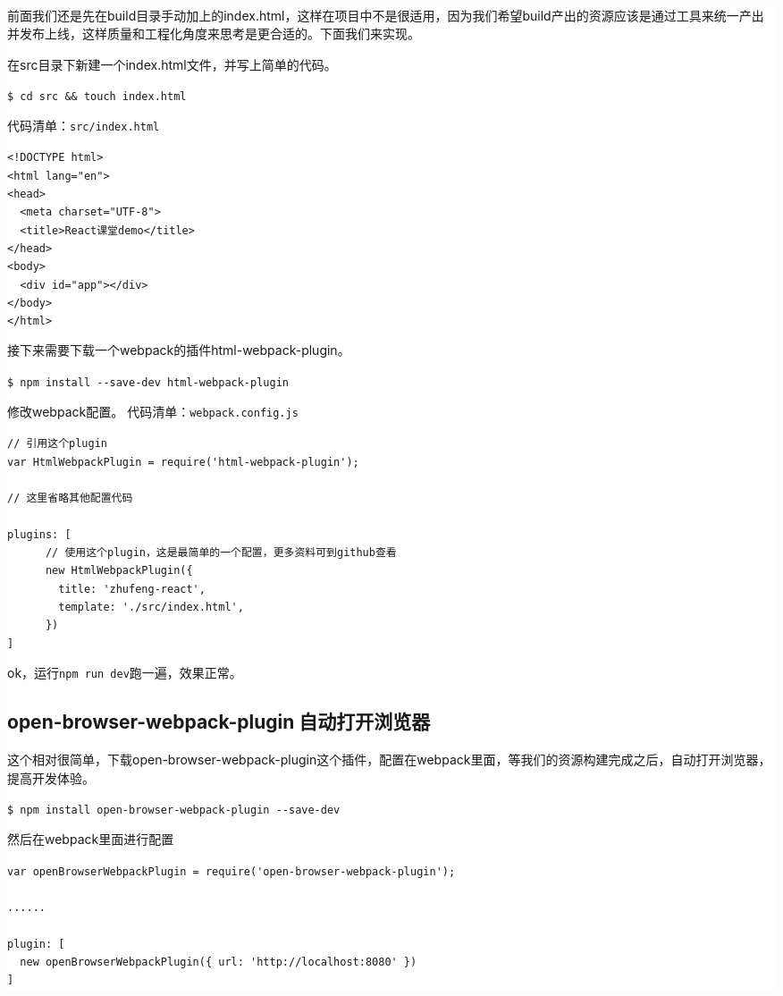 
前面我们还是先在build目录手动加上的index.html，这样在项目中不是很适用，因为我们希望build产出的资源应该是通过工具来统一产出并发布上线，这样质量和工程化角度来思考是更合适的。下面我们来实现。

在src目录下新建一个index.html文件，并写上简单的代码。
```
$ cd src && touch index.html
```
代码清单：`src/index.html`
```
<!DOCTYPE html>
<html lang="en">
<head>
  <meta charset="UTF-8">
  <title>React课堂demo</title>
</head>
<body>
  <div id="app"></div>
</body>
</html>
```

接下来需要下载一个webpack的插件html-webpack-plugin。
```
$ npm install --save-dev html-webpack-plugin
```

修改webpack配置。
代码清单：`webpack.config.js`
```
// 引用这个plugin
var HtmlWebpackPlugin = require('html-webpack-plugin');

// 这里省略其他配置代码

plugins: [
	  // 使用这个plugin，这是最简单的一个配置，更多资料可到github查看
      new HtmlWebpackPlugin({
        title: 'zhufeng-react',
        template: './src/index.html',
      })
]
```

ok，运行`npm run dev`跑一遍，效果正常。


## open-browser-webpack-plugin 自动打开浏览器

这个相对很简单，下载open-browser-webpack-plugin这个插件，配置在webpack里面，等我们的资源构建完成之后，自动打开浏览器，提高开发体验。

```
$ npm install open-browser-webpack-plugin --save-dev
```

然后在webpack里面进行配置
```
var openBrowserWebpackPlugin = require('open-browser-webpack-plugin');

......

plugin: [
  new openBrowserWebpackPlugin({ url: 'http://localhost:8080' })
]
```
